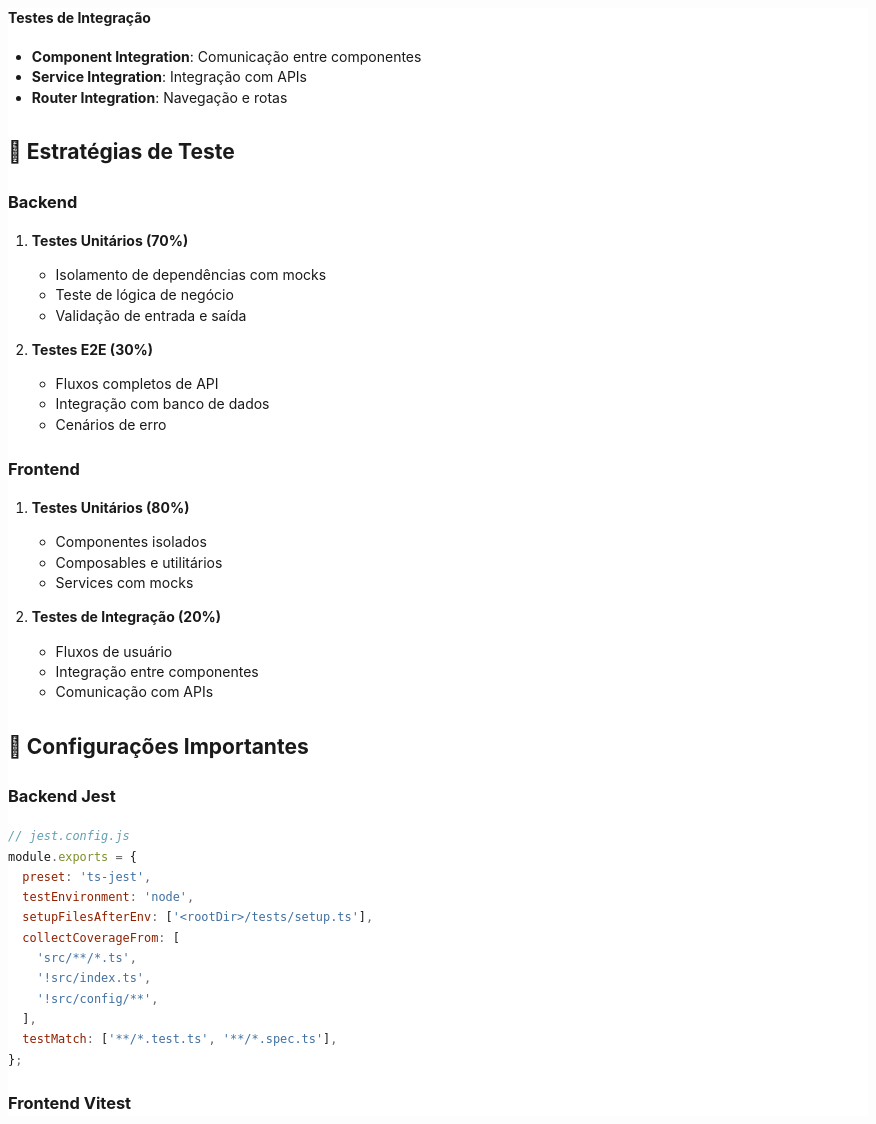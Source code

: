 #### Testes de Integração
- **Component Integration**: Comunicação entre componentes
- **Service Integration**: Integração com APIs
- **Router Integration**: Navegação e rotas

## 🎯 Estratégias de Teste

### Backend

1. **Testes Unitários (70%)**
   - Isolamento de dependências com mocks
   - Teste de lógica de negócio
   - Validação de entrada e saída

2. **Testes E2E (30%)**
   - Fluxos completos de API
   - Integração com banco de dados
   - Cenários de erro

### Frontend

1. **Testes Unitários (80%)**
   - Componentes isolados
   - Composables e utilitários
   - Services com mocks

2. **Testes de Integração (20%)**
   - Fluxos de usuário
   - Integração entre componentes
   - Comunicação com APIs

## 🔧 Configurações Importantes

### Backend Jest

```javascript
// jest.config.js
module.exports = {
  preset: 'ts-jest',
  testEnvironment: 'node',
  setupFilesAfterEnv: ['<rootDir>/tests/setup.ts'],
  collectCoverageFrom: [
    'src/**/*.ts',
    '!src/index.ts',
    '!src/config/**',
  ],
  testMatch: ['**/*.test.ts', '**/*.spec.ts'],
};
```

### Frontend Vitest
